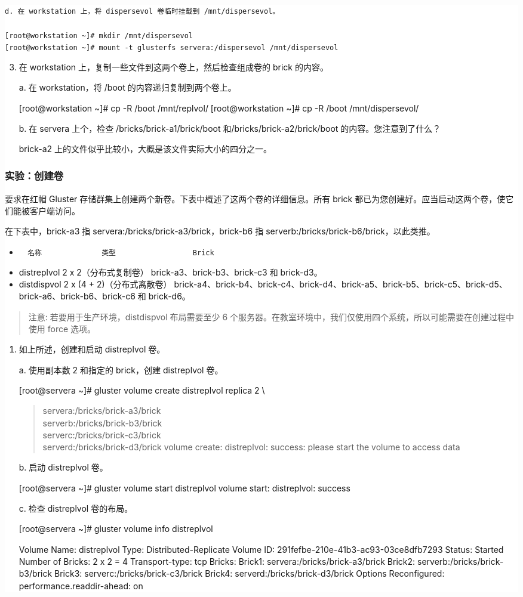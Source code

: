 
    d. 在 workstation 上，将 dispersevol 卷临时挂载到 /mnt/dispersevol。

    [root@workstation ~]# mkdir /mnt/dispersevol
    [root@workstation ~]# mount -t glusterfs servera:/dispersevol /mnt/dispersevol

3. 在 workstation 上，复制一些文件到这两个卷上，然后检查组成卷的 brick 的内容。

    a. 在 workstation，将 /boot 的内容递归复制到两个卷上。

    [root@workstation ~]# cp -R /boot /mnt/replvol/
    [root@workstation ~]# cp -R /boot /mnt/dispersevol/

    b. 在 servera 上个，检查 /bricks/brick-a1/brick/boot 和/bricks/brick-a2/brick/boot 的内容。您注意到了什么？

    brick-a2 上的文件似乎比较小，大概是该文件实际大小的四分之一。 

### 实验：创建卷

要求在红帽 Gluster 存储群集上创建两个新卷。下表中概述了这两个卷的详细信息。所有 brick 都已为您创建好。应当启动这两个卷，使它们能被客户端访问。

在下表中，brick-a3 指 servera:/bricks/brick-a3/brick，brick-b6 指 serverb:/bricks/brick-b6/brick，以此类推。

*       名称 	            类型 	                Brick
*    distreplvol 	2 x 2（分布式复制卷）           brick-a3、brick-b3、brick-c3 和 brick-d3。
*    distdispvol 	2 x (4 + 2)（分布式离散卷）     brick-a4、brick-b4、brick-c4、brick-d4、brick-a5、brick-b5、brick-c5、brick-d5、brick-a6、brick-b6、brick-c6 和 brick-d6。

> 注意: 若要用于生产环境，distdispvol 布局需要至少 6 个服务器。在教室环境中，我们仅使用四个系统，所以可能需要在创建过程中使用 force 选项。 

1. 如上所述，创建和启动 distreplvol 卷。

    a. 使用副本数 2 和指定的 brick，创建 distreplvol 卷。

    [root@servera ~]# gluster volume create distreplvol replica 2 \
    > servera:/bricks/brick-a3/brick \
    > serverb:/bricks/brick-b3/brick \
    > serverc:/bricks/brick-c3/brick \
    > serverd:/bricks/brick-d3/brick
    volume create: distreplvol: success: please start the volume to access data

    b. 启动 distreplvol 卷。

    [root@servera ~]# gluster volume start distreplvol
    volume start: distreplvol: success

    c. 检查 distreplvol 卷的布局。

    [root@servera ~]# gluster volume info distreplvol

    Volume Name: distreplvol
    Type: Distributed-Replicate
    Volume ID: 291fefbe-210e-41b3-ac93-03ce8dfb7293
    Status: Started
    Number of Bricks: 2 x 2 = 4
    Transport-type: tcp
    Bricks:
    Brick1: servera:/bricks/brick-a3/brick
    Brick2: serverb:/bricks/brick-b3/brick
    Brick3: serverc:/bricks/brick-c3/brick
    Brick4: serverd:/bricks/brick-d3/brick
    Options Reconfigured:
    performance.readdir-ahead: on
